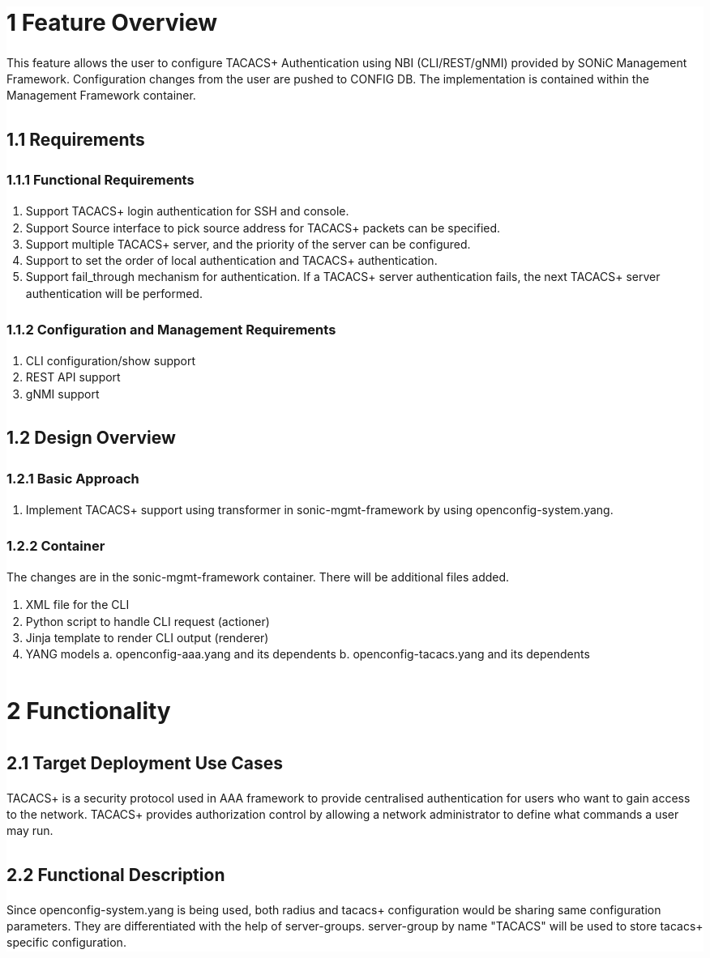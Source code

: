 # 1 Feature Overview
This feature allows the user to configure TACACS+ Authentication using NBI (CLI/REST/gNMI) provided by SONiC Management Framework.
Configuration changes from the user are pushed to CONFIG DB. The implementation is contained within the Management Framework container.

## 1.1 Requirements

### 1.1.1 Functional Requirements
1. Support TACACS+ login authentication for SSH and console.
2. Support Source interface to pick source address for TACACS+ packets can be specified.
3. Support multiple TACACS+ server, and the priority of the server can be configured.
4. Support to set the order of local authentication and TACACS+ authentication.
5. Support fail_through mechanism for authentication. If a TACACS+ server authentication fails, the next TACACS+ server authentication will be performed.

### 1.1.2 Configuration and Management Requirements
1. CLI configuration/show support
2. REST API support
3. gNMI support

## 1.2 Design Overview
### 1.2.1 Basic Approach
1. Implement TACACS+ support using transformer in sonic-mgmt-framework by using openconfig-system.yang.

### 1.2.2 Container
The changes are in the sonic-mgmt-framework container. There will be additional files added.
1. XML file for the CLI
2. Python script to handle CLI request (actioner)
3. Jinja template to render CLI output (renderer)
4. YANG models
	a. openconfig-aaa.yang and its dependents
	b. openconfig-tacacs.yang and its dependents

# 2 Functionality
## 2.1 Target Deployment Use Cases
TACACS+ is a security protocol used in AAA framework to provide centralised authentication for users who want to gain access to the network.
TACACS+ provides authorization control by allowing a network administrator to define what commands a user may run.

## 2.2 Functional Description
Since openconfig-system.yang is being used, both radius and tacacs+ configuration would be sharing same configuration parameters. They are
differentiated with the help of server-groups. server-group by name "TACACS" will be used to store tacacs+ specific configuration.
